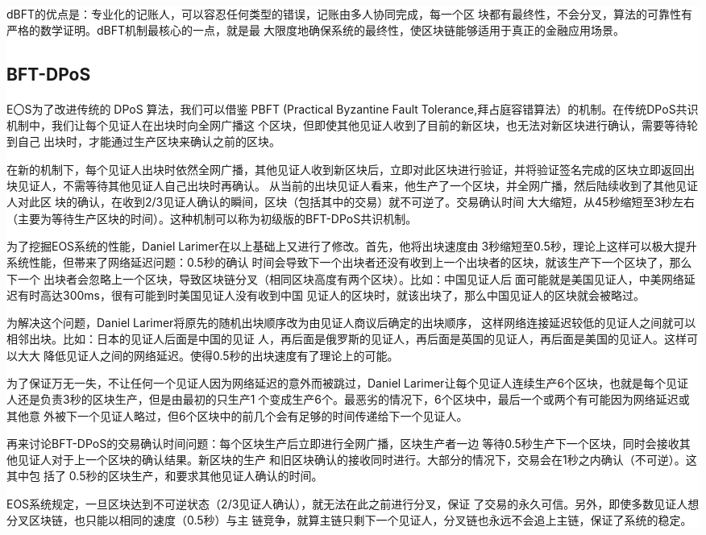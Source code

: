 dBFT的优点是：专业化的记账人，可以容忍任何类型的错误，记账由多人协同完成，每一个区 块都有最终性，不会分叉，算法的可靠性有严格的数学证明。dBFT机制最核心的一点，就是最 大限度地确保系统的最终性，使区块链能够适用于真正的金融应用场景。
## BFT-DPoS
E〇S为了改进传统的 DPoS 算法，我们可以借鉴 PBFT (Practical Byzantine Fault Tolerance,拜占庭容错算法）的机制。在传统DPoS共识机制中，我们让每个见证人在出块时向全网广播这 个区块，但即使其他见证人收到了目前的新区块，也无法对新区块进行确认，需要等待轮到自己 出块时，才能通过生产区块来确认之前的区块。 

在新的机制下，每个见证人出块时依然全网广播，其他见证人收到新区块后，立即对此区块进行验证，并将验证签名完成的区块立即返回出块见证人，不需等待其他见证人自己出块时再确认。 从当前的出块见证人看来，他生产了一个区块，并全网广播，然后陆续收到了其他见证人对此区 块的确认，在收到2/3见证人确认的瞬间，区块（包括其中的交易）就不可逆了。交易确认时间 大大缩短，从45秒缩短至3秒左右（主要为等待生产区块的时间）。这种机制可以称为初级版的BFT-DPoS共识机制。

为了挖掘EOS系统的性能，Daniel Larimer在以上基础上又进行了修改。首先，他将出块速度由 3秒缩短至0.5秒，理论上这样可以极大提升系统性能，但帯来了网络延迟问题：0.5秒的确认 时间会导致下一个出块者还没有收到上一个出块者的区块，就该生产下一个区块了，那么下一个 出块者会忽略上一个区块，导致区块链分叉（相同区块高度有两个区块）。比如：中国见证人后 面可能就是美国见证人，中美网络延迟有时高达300ms，很有可能到时美国见证人没有收到中国 见证人的区块时，就该出块了，那么中国见证人的区块就会被略过。

为解决这个问题，Daniel Larimer将原先的随机出块顺序改为由见证人商议后确定的出块顺序， 这样网络连接延迟较低的见证人之间就可以相邻出块。比如：日本的见证人后面是中国的见证 人，再后面是俄罗斯的见证人，再后面是英国的见证人，再后面是美国的见证人。这样可以大大 降低见证人之间的网络延迟。使得0.5秒的出块速度有了理论上的可能。

为了保证万无一失，不让任何一个见证人因为网络延迟的意外而被跳过，Daniel Larimer让每个见证人连续生产6个区块，也就是每个见证人还是负责3秒的区块生产，但是由最初的只生产1 个变成生产6个。最恶劣的情况下，6个区块中，最后一个或两个有可能因为网络延迟或其他意 外被下一个见证人略过，但6个区块中的前几个会有足够的时间传递给下一个见证人。

再来讨论BFT-DPoS的交易确认时间问题：每个区块生产后立即进行全网广播，区块生产者一边 等待0.5秒生产下一个区块，同时会接收其他见证人对于上一个区块的确认结果。新区块的生产 和旧区块确认的接收同时进行。大部分的情况下，交易会在1秒之内确认（不可逆）。这其中包 括了 0.5秒的区块生产，和要求其他见证人确认的时间。

EOS系统规定，一旦区块达到不可逆状态（2/3见证人确认），就无法在此之前进行分叉，保证 了交易的永久可信。另外，即使多数见证人想分叉区块链，也只能以相同的速度（0.5秒）与主 链竞争，就算主链只剩下一个见证人，分叉链也永远不会追上主链，保证了系统的稳定。
